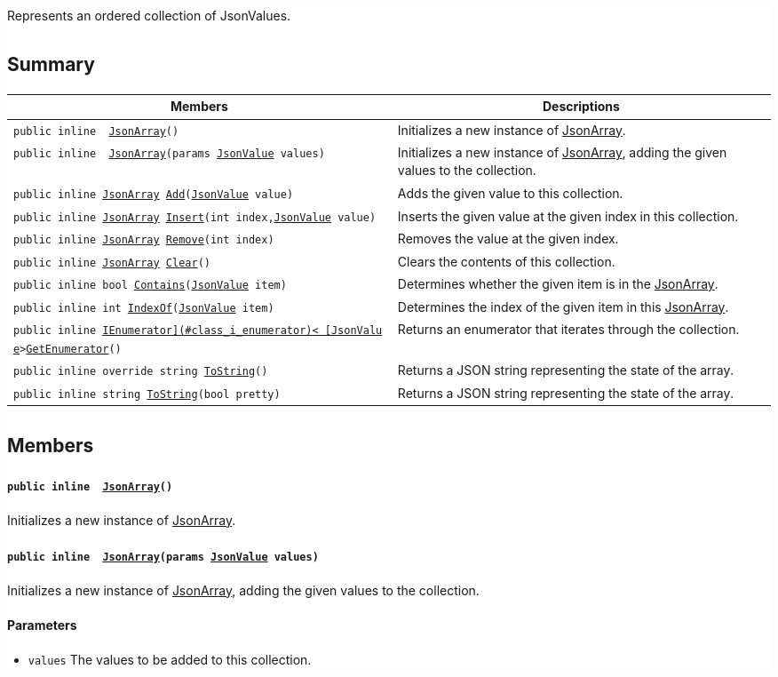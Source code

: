 Represents an ordered collection of JsonValues.

## Summary

 Members                        | Descriptions                                
--------------------------------|---------------------------------------------
`public inline  `[`JsonArray`](#class_light_json_1_1_json_array_1ae32cc8acdd9b2c41d329d686e2b19c8b)`()` | Initializes a new instance of [JsonArray](#class_light_json_1_1_json_array).
`public inline  `[`JsonArray`](#class_light_json_1_1_json_array_1ae0f33f8a6a3935079ea82a0279db034d)`(params `[`JsonValue`](#struct_light_json_1_1_json_value)` values)` | Initializes a new instance of [JsonArray](#class_light_json_1_1_json_array), adding the given values to the collection.
`public inline `[`JsonArray`](#class_light_json_1_1_json_array)` `[`Add`](#class_light_json_1_1_json_array_1a4fec00492075faec359adfd0516079f6)`(`[`JsonValue`](#struct_light_json_1_1_json_value)` value)` | Adds the given value to this collection.
`public inline `[`JsonArray`](#class_light_json_1_1_json_array)` `[`Insert`](#class_light_json_1_1_json_array_1a827b534730281f6ca23030f8905816ed)`(int index,`[`JsonValue`](#struct_light_json_1_1_json_value)` value)` | Inserts the given value at the given index in this collection.
`public inline `[`JsonArray`](#class_light_json_1_1_json_array)` `[`Remove`](#class_light_json_1_1_json_array_1a8d7975b6ec154d649b811e712821df30)`(int index)` | Removes the value at the given index.
`public inline `[`JsonArray`](#class_light_json_1_1_json_array)` `[`Clear`](#class_light_json_1_1_json_array_1a06619d5afcf780f16fef53a111990873)`()` | Clears the contents of this collection.
`public inline bool `[`Contains`](#class_light_json_1_1_json_array_1aa5afbb6901cf3a3c510308bbd4ebff53)`(`[`JsonValue`](#struct_light_json_1_1_json_value)` item)` | Determines whether the given item is in the [JsonArray](#class_light_json_1_1_json_array).
`public inline int `[`IndexOf`](#class_light_json_1_1_json_array_1ae249097cc6b9fbbf75820a38fe64f013)`(`[`JsonValue`](#struct_light_json_1_1_json_value)` item)` | Determines the index of the given item in this [JsonArray](#class_light_json_1_1_json_array).
`public inline `[`IEnumerator](#class_i_enumerator)< [JsonValue`](#struct_light_json_1_1_json_value)` > `[`GetEnumerator`](#class_light_json_1_1_json_array_1ae19f189aac5c20140f0e062950a3d452)`()` | Returns an enumerator that iterates through the collection.
`public inline override string `[`ToString`](#class_light_json_1_1_json_array_1a9a9f767d21d0bb473cdc85a633fbfa24)`()` | Returns a JSON string representing the state of the array.
`public inline string `[`ToString`](#class_light_json_1_1_json_array_1a52b674abdd7bb49d7614d0c81405e650)`(bool pretty)` | Returns a JSON string representing the state of the array.

## Members

#### `public inline  `[`JsonArray`](#class_light_json_1_1_json_array_1ae32cc8acdd9b2c41d329d686e2b19c8b)`()` 

Initializes a new instance of [JsonArray](#class_light_json_1_1_json_array).

#### `public inline  `[`JsonArray`](#class_light_json_1_1_json_array_1ae0f33f8a6a3935079ea82a0279db034d)`(params `[`JsonValue`](#struct_light_json_1_1_json_value)` values)` 

Initializes a new instance of [JsonArray](#class_light_json_1_1_json_array), adding the given values to the collection.

#### Parameters
* `values` The values to be added to this collection.
